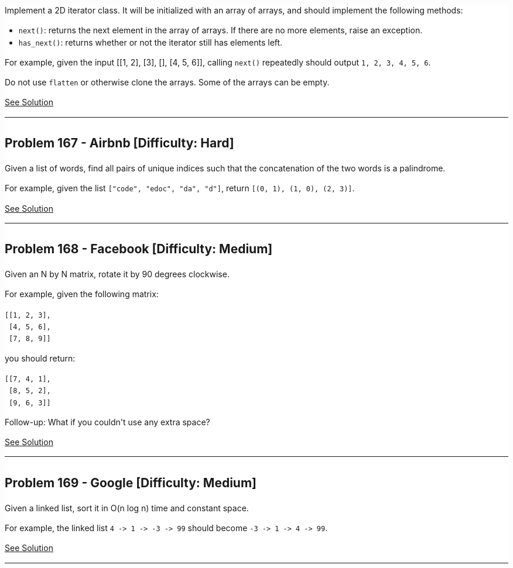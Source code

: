 Implement a 2D iterator class. It will be initialized with an array of arrays, and should implement the following methods:

* `next()`: returns the next element in the array of arrays. If there are no more elements, raise an exception.
* `has_next()`: returns whether or not the iterator still has elements left.

For example, given the input [[1, 2], [3], [], [4, 5, 6]], calling `next()` repeatedly should output `1, 2, 3, 4, 5, 6`.

Do not use `flatten` or otherwise clone the arrays. Some of the arrays can be empty.

[See Solution](/problems/400-499/problem-166.js)

---

## Problem 167 - Airbnb [Difficulty: Hard]

Given a list of words, find all pairs of unique indices such that the concatenation of the two words is a palindrome.

For example, given the list `["code", "edoc", "da", "d"]`, return `[(0, 1), (1, 0), (2, 3)]`.

[See Solution](/problems/400-499/problem-167.js)

---

## Problem 168 - Facebook [Difficulty: Medium]

Given an N by N matrix, rotate it by 90 degrees clockwise.

For example, given the following matrix:

    [[1, 2, 3],
     [4, 5, 6],
     [7, 8, 9]]

you should return:

    [[7, 4, 1],
     [8, 5, 2],
     [9, 6, 3]]

Follow-up: What if you couldn't use any extra space?

[See Solution](/problems/400-499/problem-168.js)

---

## Problem 169 - Google [Difficulty: Medium]

Given a linked list, sort it in O(n log n) time and constant space.

For example, the linked list `4 -> 1 -> -3 -> 99` should become `-3 -> 1 -> 4 -> 99`.

[See Solution](/problems/400-499/problem-169.js)

---
